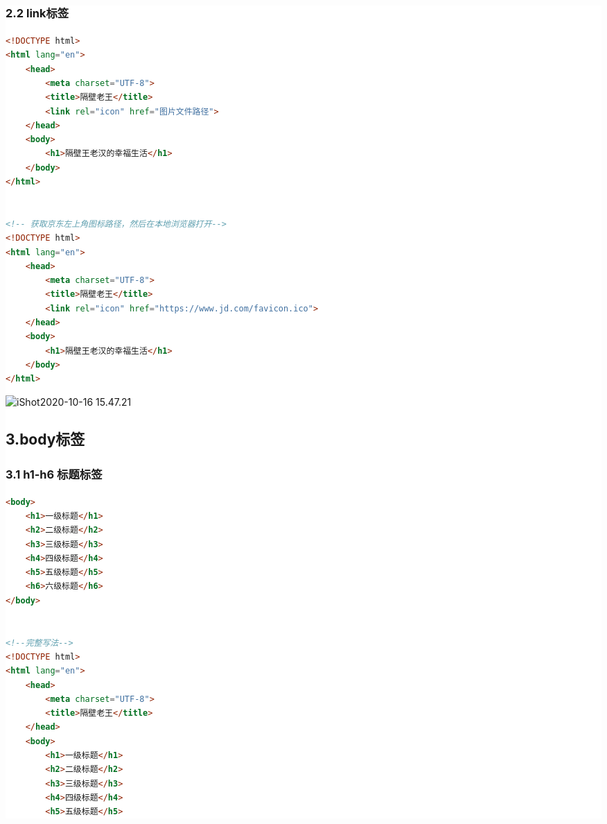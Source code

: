

### 2.2 link标签

```html
<!DOCTYPE html>
<html lang="en">
    <head>
        <meta charset="UTF-8">
        <title>隔壁老王</title>
		<link rel="icon" href="图片文件路径">
    </head>
    <body>
        <h1>隔壁王老汉的幸福生活</h1>
    </body>
</html>


<!-- 获取京东左上角图标路径，然后在本地浏览器打开-->
<!DOCTYPE html>
<html lang="en">
    <head>
        <meta charset="UTF-8">
        <title>隔壁老王</title>
		<link rel="icon" href="https://www.jd.com/favicon.ico">
    </head>
    <body>
        <h1>隔壁王老汉的幸福生活</h1>
    </body>
</html>
```



![iShot2020-10-16 15.47.21](https://gitea.pptfz.cn/pptfz/picgo-images/raw/branch/master/img/iShot2020-10-16%2015.47.21.png)



## 3.body标签

### 3.1 h1-h6	标题标签

```html
<body>
    <h1>一级标题</h1>
    <h2>二级标题</h2>
    <h3>三级标题</h3>
    <h4>四级标题</h4>
    <h5>五级标题</h5>
    <h6>六级标题</h6>
</body>


<!--完整写法-->
<!DOCTYPE html>
<html lang="en">
    <head>
        <meta charset="UTF-8">
        <title>隔壁老王</title>
    </head>
    <body>
        <h1>一级标题</h1>
        <h2>二级标题</h2>
        <h3>三级标题</h3>
        <h4>四级标题</h4>
        <h5>五级标题</h5>
```
